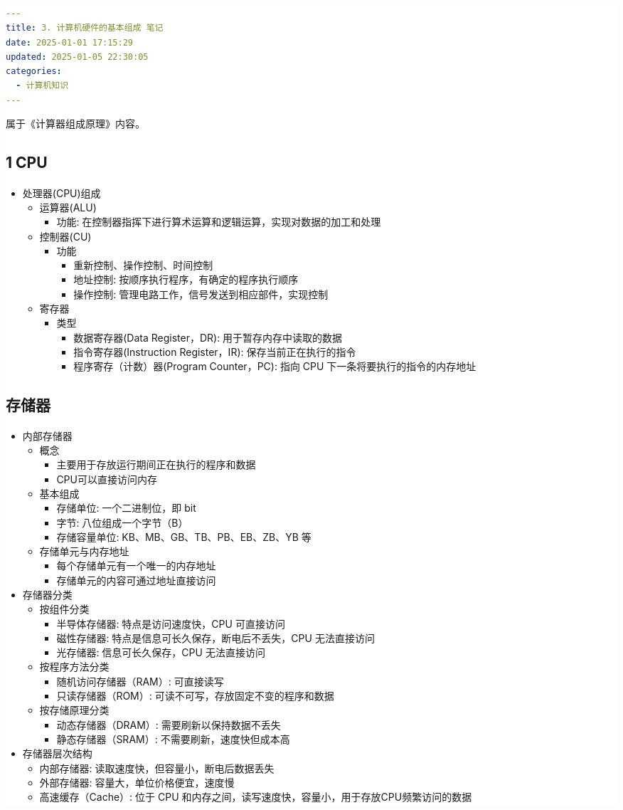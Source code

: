 ```yaml
---
title: 3. 计算机硬件的基本组成 笔记
date: 2025-01-01 17:15:29
updated: 2025-01-05 22:30:05
categories:
  - 计算机知识
---
```


属于《计算器组成原理》内容。

## 1 CPU

- 处理器(CPU)组成
    - 运算器(ALU)
        - 功能: 在控制器指挥下进行算术运算和逻辑运算，实现对数据的加工和处理
    - 控制器(CU)
        - 功能
            - 重新控制、操作控制、时间控制
            - 地址控制: 按顺序执行程序，有确定的程序执行顺序
            - 操作控制: 管理电路工作，信号发送到相应部件，实现控制
    - 寄存器
        - 类型
            - 数据寄存器(Data Register，DR): 用于暂存内存中读取的数据
            - 指令寄存器(Instruction Register，IR): 保存当前正在执行的指令
            - 程序寄存（计数）器(Program Counter，PC): 指向 CPU 下一条将要执行的指令的内存地址


## 存储器

- 内部存储器
    - 概念
        - 主要用于存放运行期间正在执行的程序和数据
        - CPU可以直接访问内存
    - 基本组成
        - 存储单位: 一个二进制位，即 bit
        - 字节: 八位组成一个字节（B）
        - 存储容量单位: KB、MB、GB、TB、PB、EB、ZB、YB 等
    - 存储单元与内存地址
        - 每个存储单元有一个唯一的内存地址
        - 存储单元的内容可通过地址直接访问
- 存储器分类
    - 按组件分类
        - 半导体存储器: 特点是访问速度快，CPU 可直接访问
        - 磁性存储器: 特点是信息可长久保存，断电后不丢失，CPU 无法直接访问
        - 光存储器: 信息可长久保存，CPU 无法直接访问
    - 按程序方法分类
        - 随机访问存储器（RAM）: 可直接读写
        - 只读存储器（ROM）: 可读不可写，存放固定不变的程序和数据
    - 按存储原理分类
        - 动态存储器（DRAM）: 需要刷新以保持数据不丢失
        - 静态存储器（SRAM）: 不需要刷新，速度快但成本高
- 存储器层次结构
    - 内部存储器: 读取速度快，但容量小，断电后数据丢失
    - 外部存储器: 容量大，单位价格便宜，速度慢
    - 高速缓存（Cache）: 位于 CPU 和内存之间，读写速度快，容量小，用于存放CPU频繁访问的数据
